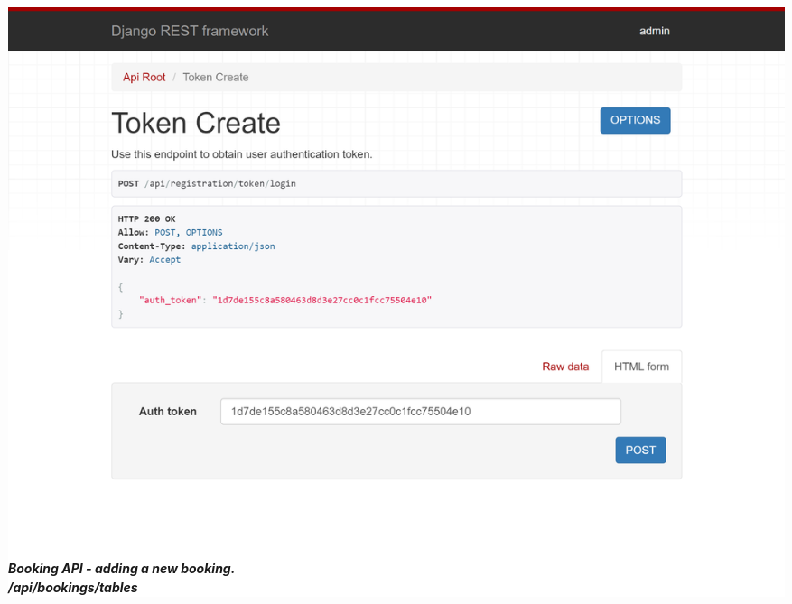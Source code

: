 ![Screenshot](docs/img/08_registration_genereating_token.png)</br>


***Booking API - adding a new booking.***</br>
***/api/bookings/tables***</br>